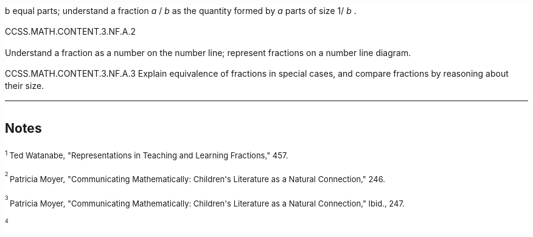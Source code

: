    b
  </i>
  equal parts; understand a fraction
  <i>
   a
  </i>
  /
  <i>
   b
  </i>
  as the quantity formed by
  <i>
   a
  </i>
  parts of size 1/
  <i>
   b
  </i>
  .
 </p>
<p>
  CCSS.MATH.CONTENT.3.NF.A.2
 </p>
 <p>
  Understand a fraction as a number on the number line; represent fractions on a number line diagram.
 </p>
<p>
  CCSS.MATH.CONTENT.3.NF.A.3 Explain equivalence of fractions in special cases, and compare fractions by reasoning about their size.
 </p>


<hr/>
 <h2>
  Notes
 </h2>
 <p>
  <font size="-1">
   <sup>
    1
   </sup>
   Ted Watanabe, "Representations in Teaching and Learning Fractions," 457.
   <p>
    <sup>
     <sup>
      2
     </sup>
    </sup>
    Patricia Moyer, "Communicating Mathematically: Children's Literature as a Natural Connection," 246.
   </p>
   <p>
    <sup>
     <sup>
      3
     </sup>
    </sup>
    Patricia Moyer, "Communicating Mathematically: Children's Literature as a Natural Connection," Ibid., 247.
   </p>
   <p>
    <sup>
     <sup>
      4
     </sup>